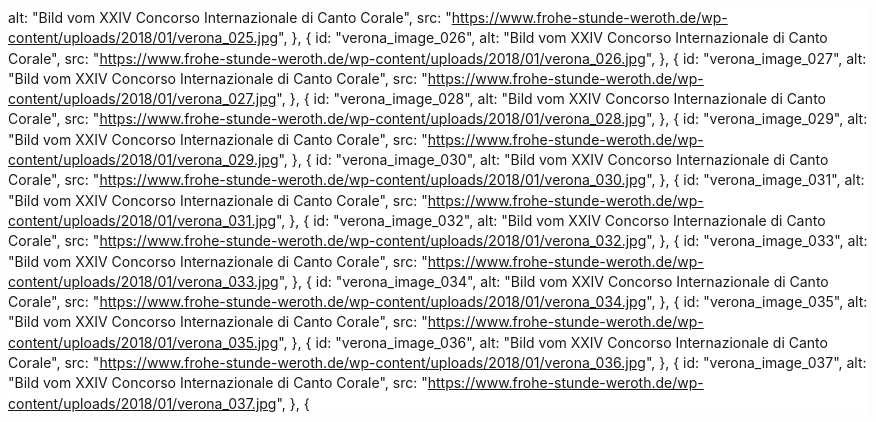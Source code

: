 alt: "Bild vom XXIV Concorso Internazionale di Canto Corale",
src: "https://www.frohe-stunde-weroth.de/wp-content/uploads/2018/01/verona_025.jpg",
},
{
id: "verona_image_026",
alt: "Bild vom XXIV Concorso Internazionale di Canto Corale",
src: "https://www.frohe-stunde-weroth.de/wp-content/uploads/2018/01/verona_026.jpg",
},
{
id: "verona_image_027",
alt: "Bild vom XXIV Concorso Internazionale di Canto Corale",
src: "https://www.frohe-stunde-weroth.de/wp-content/uploads/2018/01/verona_027.jpg",
},
{
id: "verona_image_028",
alt: "Bild vom XXIV Concorso Internazionale di Canto Corale",
src: "https://www.frohe-stunde-weroth.de/wp-content/uploads/2018/01/verona_028.jpg",
},
{
id: "verona_image_029",
alt: "Bild vom XXIV Concorso Internazionale di Canto Corale",
src: "https://www.frohe-stunde-weroth.de/wp-content/uploads/2018/01/verona_029.jpg",
},
{
id: "verona_image_030",
alt: "Bild vom XXIV Concorso Internazionale di Canto Corale",
src: "https://www.frohe-stunde-weroth.de/wp-content/uploads/2018/01/verona_030.jpg",
},
{
id: "verona_image_031",
alt: "Bild vom XXIV Concorso Internazionale di Canto Corale",
src: "https://www.frohe-stunde-weroth.de/wp-content/uploads/2018/01/verona_031.jpg",
},
{
id: "verona_image_032",
alt: "Bild vom XXIV Concorso Internazionale di Canto Corale",
src: "https://www.frohe-stunde-weroth.de/wp-content/uploads/2018/01/verona_032.jpg",
},
{
id: "verona_image_033",
alt: "Bild vom XXIV Concorso Internazionale di Canto Corale",
src: "https://www.frohe-stunde-weroth.de/wp-content/uploads/2018/01/verona_033.jpg",
},
{
id: "verona_image_034",
alt: "Bild vom XXIV Concorso Internazionale di Canto Corale",
src: "https://www.frohe-stunde-weroth.de/wp-content/uploads/2018/01/verona_034.jpg",
},
{
id: "verona_image_035",
alt: "Bild vom XXIV Concorso Internazionale di Canto Corale",
src: "https://www.frohe-stunde-weroth.de/wp-content/uploads/2018/01/verona_035.jpg",
},
{
id: "verona_image_036",
alt: "Bild vom XXIV Concorso Internazionale di Canto Corale",
src: "https://www.frohe-stunde-weroth.de/wp-content/uploads/2018/01/verona_036.jpg",
},
{
id: "verona_image_037",
alt: "Bild vom XXIV Concorso Internazionale di Canto Corale",
src: "https://www.frohe-stunde-weroth.de/wp-content/uploads/2018/01/verona_037.jpg",
},
{